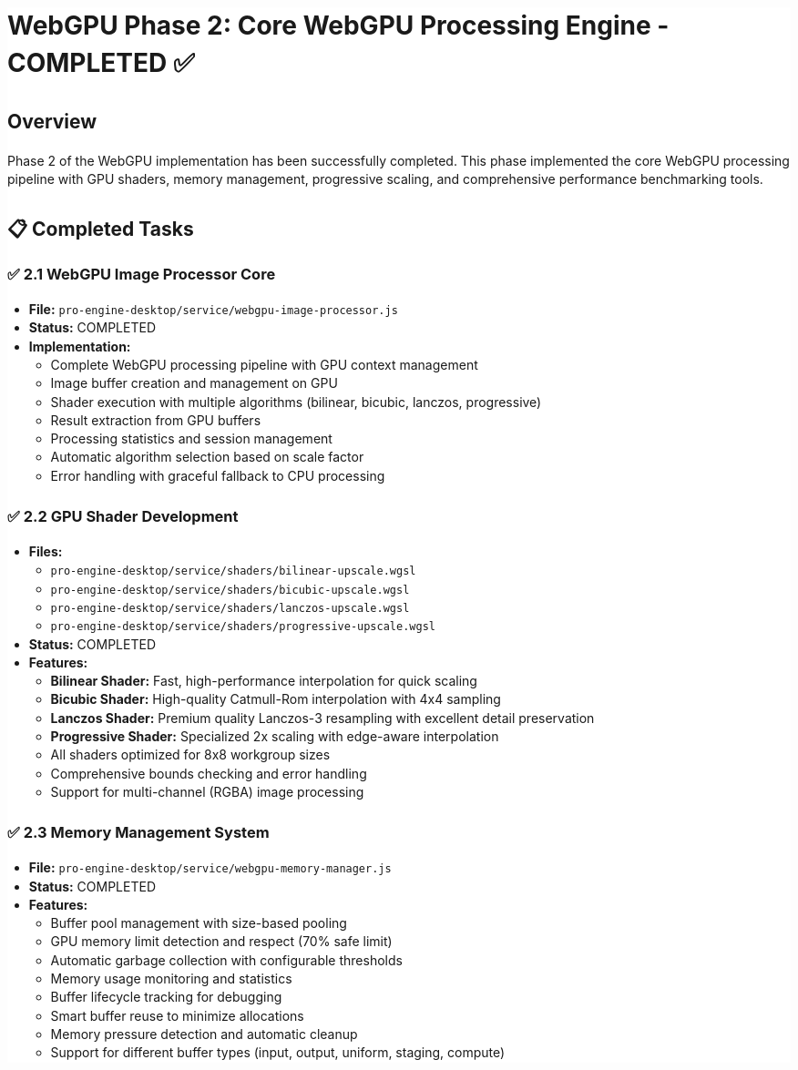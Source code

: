 # WebGPU Phase 2: Core WebGPU Processing Engine - COMPLETED ✅

## Overview
Phase 2 of the WebGPU implementation has been successfully completed. This phase implemented the core WebGPU processing pipeline with GPU shaders, memory management, progressive scaling, and comprehensive performance benchmarking tools.

## 📋 Completed Tasks

### ✅ 2.1 WebGPU Image Processor Core
- **File:** `pro-engine-desktop/service/webgpu-image-processor.js`
- **Status:** COMPLETED
- **Implementation:**
  - Complete WebGPU processing pipeline with GPU context management
  - Image buffer creation and management on GPU
  - Shader execution with multiple algorithms (bilinear, bicubic, lanczos, progressive)
  - Result extraction from GPU buffers
  - Processing statistics and session management
  - Automatic algorithm selection based on scale factor
  - Error handling with graceful fallback to CPU processing

### ✅ 2.2 GPU Shader Development
- **Files:** 
  - `pro-engine-desktop/service/shaders/bilinear-upscale.wgsl`
  - `pro-engine-desktop/service/shaders/bicubic-upscale.wgsl`
  - `pro-engine-desktop/service/shaders/lanczos-upscale.wgsl`
  - `pro-engine-desktop/service/shaders/progressive-upscale.wgsl`
- **Status:** COMPLETED
- **Features:**
  - **Bilinear Shader:** Fast, high-performance interpolation for quick scaling
  - **Bicubic Shader:** High-quality Catmull-Rom interpolation with 4x4 sampling
  - **Lanczos Shader:** Premium quality Lanczos-3 resampling with excellent detail preservation
  - **Progressive Shader:** Specialized 2x scaling with edge-aware interpolation
  - All shaders optimized for 8x8 workgroup sizes
  - Comprehensive bounds checking and error handling
  - Support for multi-channel (RGBA) image processing

### ✅ 2.3 Memory Management System
- **File:** `pro-engine-desktop/service/webgpu-memory-manager.js`
- **Status:** COMPLETED
- **Features:**
  - Buffer pool management with size-based pooling
  - GPU memory limit detection and respect (70% safe limit)
  - Automatic garbage collection with configurable thresholds
  - Memory usage monitoring and statistics
  - Buffer lifecycle tracking for debugging
  - Smart buffer reuse to minimize allocations
  - Memory pressure detection and automatic cleanup
  - Support for different buffer types (input, output, uniform, staging, compute)
